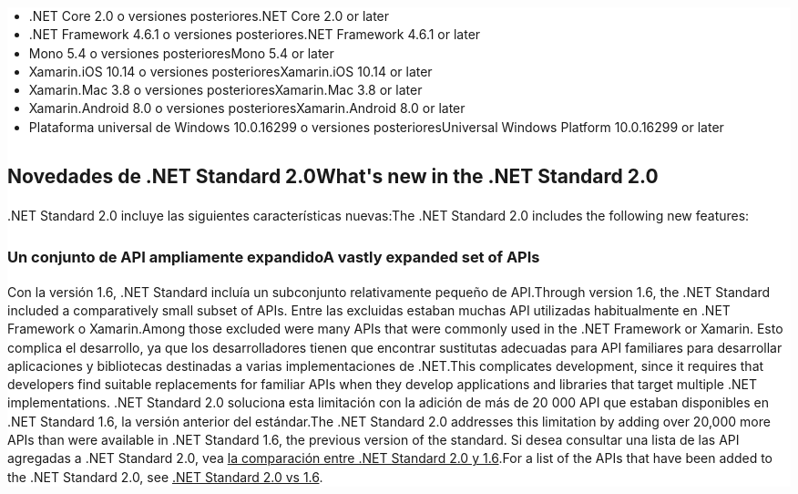 - <span data-ttu-id="c23ba-111">.NET Core 2.0 o versiones posteriores</span><span class="sxs-lookup"><span data-stu-id="c23ba-111">.NET Core 2.0 or later</span></span>
- <span data-ttu-id="c23ba-112">.NET Framework 4.6.1 o versiones posteriores</span><span class="sxs-lookup"><span data-stu-id="c23ba-112">.NET Framework 4.6.1 or later</span></span>
- <span data-ttu-id="c23ba-113">Mono 5.4 o versiones posteriores</span><span class="sxs-lookup"><span data-stu-id="c23ba-113">Mono 5.4 or later</span></span>
- <span data-ttu-id="c23ba-114">Xamarin.iOS 10.14 o versiones posteriores</span><span class="sxs-lookup"><span data-stu-id="c23ba-114">Xamarin.iOS 10.14 or later</span></span>
- <span data-ttu-id="c23ba-115">Xamarin.Mac 3.8 o versiones posteriores</span><span class="sxs-lookup"><span data-stu-id="c23ba-115">Xamarin.Mac 3.8 or later</span></span>
- <span data-ttu-id="c23ba-116">Xamarin.Android 8.0 o versiones posteriores</span><span class="sxs-lookup"><span data-stu-id="c23ba-116">Xamarin.Android 8.0 or later</span></span>
- <span data-ttu-id="c23ba-117">Plataforma universal de Windows 10.0.16299 o versiones posteriores</span><span class="sxs-lookup"><span data-stu-id="c23ba-117">Universal Windows Platform 10.0.16299 or later</span></span>

## <a name="whats-new-in-the-net-standard-20"></a><span data-ttu-id="c23ba-118">Novedades de .NET Standard 2.0</span><span class="sxs-lookup"><span data-stu-id="c23ba-118">What's new in the .NET Standard 2.0</span></span>

<span data-ttu-id="c23ba-119">.NET Standard 2.0 incluye las siguientes características nuevas:</span><span class="sxs-lookup"><span data-stu-id="c23ba-119">The .NET Standard 2.0 includes the following new features:</span></span>

### <a name="a-vastly-expanded-set-of-apis"></a><span data-ttu-id="c23ba-120">Un conjunto de API ampliamente expandido</span><span class="sxs-lookup"><span data-stu-id="c23ba-120">A vastly expanded set of APIs</span></span>

<span data-ttu-id="c23ba-121">Con la versión 1.6, .NET Standard incluía un subconjunto relativamente pequeño de API.</span><span class="sxs-lookup"><span data-stu-id="c23ba-121">Through version 1.6, the .NET Standard included a comparatively small subset of APIs.</span></span> <span data-ttu-id="c23ba-122">Entre las excluidas estaban muchas API utilizadas habitualmente en .NET Framework o Xamarin.</span><span class="sxs-lookup"><span data-stu-id="c23ba-122">Among those excluded were many APIs that were commonly used in the .NET Framework or Xamarin.</span></span> <span data-ttu-id="c23ba-123">Esto complica el desarrollo, ya que los desarrolladores tienen que encontrar sustitutas adecuadas para API familiares para desarrollar aplicaciones y bibliotecas destinadas a varias implementaciones de .NET.</span><span class="sxs-lookup"><span data-stu-id="c23ba-123">This complicates development, since it requires that developers find suitable replacements for familiar APIs when they develop applications and libraries that target multiple .NET implementations.</span></span> <span data-ttu-id="c23ba-124">.NET Standard 2.0 soluciona esta limitación con la adición de más de 20 000 API que estaban disponibles en .NET Standard 1.6, la versión anterior del estándar.</span><span class="sxs-lookup"><span data-stu-id="c23ba-124">The .NET Standard 2.0 addresses this limitation by adding over 20,000 more APIs than were available in .NET Standard 1.6, the previous version of the standard.</span></span> <span data-ttu-id="c23ba-125">Si desea consultar una lista de las API agregadas a .NET Standard 2.0, vea [la comparación entre .NET Standard 2.0 y 1.6](https://raw.githubusercontent.com/dotnet/standard/master/docs/versions/netstandard2.0_diff.md).</span><span class="sxs-lookup"><span data-stu-id="c23ba-125">For a list of the APIs that have been added to the .NET Standard 2.0, see [.NET Standard 2.0 vs 1.6](https://raw.githubusercontent.com/dotnet/standard/master/docs/versions/netstandard2.0_diff.md).</span></span>
